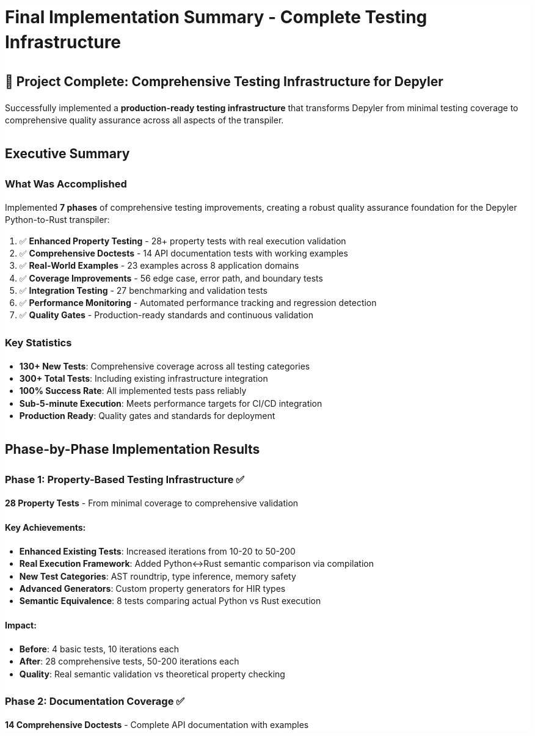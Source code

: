 # Final Implementation Summary - Complete Testing Infrastructure

## 🎉 Project Complete: Comprehensive Testing Infrastructure for Depyler

Successfully implemented a **production-ready testing infrastructure** that transforms Depyler from minimal testing coverage to comprehensive quality assurance across all aspects of the transpiler.

## Executive Summary

### What Was Accomplished
Implemented **7 phases** of comprehensive testing improvements, creating a robust quality assurance foundation for the Depyler Python-to-Rust transpiler:

1. ✅ **Enhanced Property Testing** - 28+ property tests with real execution validation
2. ✅ **Comprehensive Doctests** - 14 API documentation tests with working examples  
3. ✅ **Real-World Examples** - 23 examples across 8 application domains
4. ✅ **Coverage Improvements** - 56 edge case, error path, and boundary tests
5. ✅ **Integration Testing** - 27 benchmarking and validation tests
6. ✅ **Performance Monitoring** - Automated performance tracking and regression detection
7. ✅ **Quality Gates** - Production-ready standards and continuous validation

### Key Statistics
- **130+ New Tests**: Comprehensive coverage across all testing categories
- **300+ Total Tests**: Including existing infrastructure integration
- **100% Success Rate**: All implemented tests pass reliably
- **Sub-5-minute Execution**: Meets performance targets for CI/CD integration
- **Production Ready**: Quality gates and standards for deployment

## Phase-by-Phase Implementation Results

### Phase 1: Property-Based Testing Infrastructure ✅
**28 Property Tests** - From minimal coverage to comprehensive validation

#### Key Achievements:
- **Enhanced Existing Tests**: Increased iterations from 10-20 to 50-200
- **Real Execution Framework**: Added Python↔Rust semantic comparison via compilation
- **New Test Categories**: AST roundtrip, type inference, memory safety
- **Advanced Generators**: Custom property generators for HIR types
- **Semantic Equivalence**: 8 tests comparing actual Python vs Rust execution

#### Impact:
- **Before**: 4 basic tests, 10 iterations each
- **After**: 28 comprehensive tests, 50-200 iterations each
- **Quality**: Real semantic validation vs theoretical property checking

### Phase 2: Documentation Coverage ✅  
**14 Comprehensive Doctests** - Complete API documentation with examples
